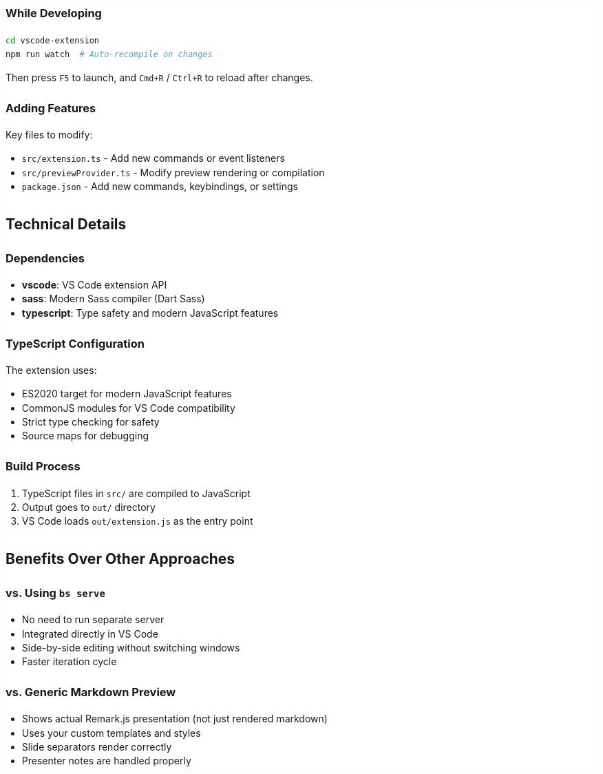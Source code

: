 ### While Developing

```bash
cd vscode-extension
npm run watch  # Auto-recompile on changes
```

Then press `F5` to launch, and `Cmd+R` / `Ctrl+R` to reload after changes.

### Adding Features

Key files to modify:
- `src/extension.ts` - Add new commands or event listeners
- `src/previewProvider.ts` - Modify preview rendering or compilation
- `package.json` - Add new commands, keybindings, or settings

## Technical Details

### Dependencies

- **vscode**: VS Code extension API
- **sass**: Modern Sass compiler (Dart Sass)
- **typescript**: Type safety and modern JavaScript features

### TypeScript Configuration

The extension uses:
- ES2020 target for modern JavaScript features
- CommonJS modules for VS Code compatibility
- Strict type checking for safety
- Source maps for debugging

### Build Process

1. TypeScript files in `src/` are compiled to JavaScript
2. Output goes to `out/` directory
3. VS Code loads `out/extension.js` as the entry point

## Benefits Over Other Approaches

### vs. Using `bs serve`
- No need to run separate server
- Integrated directly in VS Code
- Side-by-side editing without switching windows
- Faster iteration cycle

### vs. Generic Markdown Preview
- Shows actual Remark.js presentation (not just rendered markdown)
- Uses your custom templates and styles
- Slide separators render correctly
- Presenter notes are handled properly
